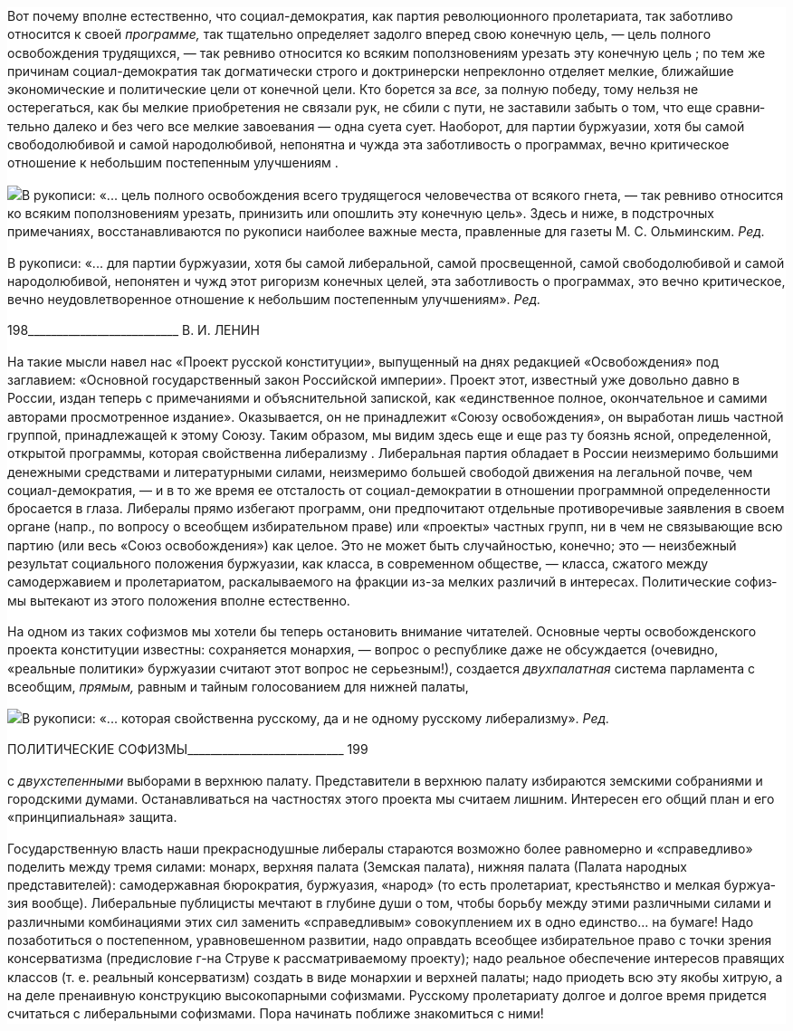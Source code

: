 Вот почему вполне естественно, что социал-демократия, как партия революционного пролетариата, так заботливо относится к своей _программе,_ так тщательно определяет задолго вперед свою конечную цель, — цель полного освобождения трудящихся, — так ревниво относится ко всяким поползновениям урезать эту конечную цель ; по тем же причинам социал-демократия так догматически строго и доктринерски непреклонно отделяет мелкие, ближайшие экономические и политические цели от конечной цели. Кто борется за _все,_ за полную победу, тому нельзя не остерегаться, как бы мелкие при­обретения не связали рук, не сбили с пути, не заставили забыть о том, что еще сравни­тельно далеко и без чего все мелкие завоевания — одна суета сует. Наоборот, для пар­тии буржуазии, хотя бы самой свободолюбивой и самой народолюбивой, непонятна и чужда эта заботливость о программах, вечно критическое отношение к небольшим по­степенным улучшениям .

![](file:///C:/Users/bot32/AppData/Local/Temp/msohtmlclip1/01/clip_image001.png)В рукописи: «... цель полного освобождения всего трудящегося человечества от всякого гнета, — так ревниво относится ко всяким поползновениям урезать, принизить или опошлить эту конечную цель». Здесь и ниже, в подстрочных примечаниях, восстанавливаются по рукописи наиболее важные места, правленные для газеты М. С. Ольминским. _Ред._

В рукописи: «... для партии буржуазии, хотя бы самой либеральной, самой просвещенной, самой свободолюбивой и самой народолюбивой, непонятен и чужд этот ригоризм конечных целей, эта заботли­вость о программах, это вечно критическое, вечно неудовлетворенное отношение к небольшим посте­пенным улучшениям». _Ред._

  

198__________________________ В. И. ЛЕНИН

На такие мысли навел нас «Проект русской конституции», выпущенный на днях ре­дакцией «Освобождения» под заглавием: «Основной государственный закон Россий­ской империи». Проект этот, известный уже довольно давно в России, издан теперь с примечаниями и объяснительной запиской, как «единственное полное, окончательное и самими авторами просмотренное издание». Оказывается, он не принадлежит «Союзу освобождения», он выработан лишь частной группой, принадлежащей к этому Союзу. Таким образом, мы видим здесь еще и еще раз ту боязнь ясной, определенной, откры­той программы, которая свойственна либерализму . Либеральная партия обладает в России неизмеримо большими денежными средствами и литературными силами, неиз­меримо большей свободой движения на легальной почве, чем социал-демократия, — и в то же время ее отсталость от социал-демократии в отношении программной опреде­ленности бросается в глаза. Либералы прямо избегают программ, они предпочитают отдельные противоречивые заявления в своем органе (напр., по вопросу о всеобщем избирательном праве) или «проекты» частных групп, ни в чем не связывающие всю партию (или весь «Союз освобождения») как целое. Это не может быть случайностью, конечно; это — неизбежный результат социального положения буржуазии, как класса, в современном обществе, — класса, сжатого между самодержавием и пролетариатом, раскалываемого на фракции из-за мелких различий в интересах. Политические софиз­мы вытекают из этого положения вполне естественно.

На одном из таких софизмов мы хотели бы теперь остановить внимание читателей. Основные черты освобожденского проекта конституции известны: сохраняется монар­хия, — вопрос о республике даже не обсуждается (очевидно, «реальные политики» буржуазии считают этот вопрос не серьезным!), создается _двухпалатная_ система пар­ламента с всеобщим, _прямым,_ равным и тайным голосованием для нижней палаты,

![](file:///C:/Users/bot32/AppData/Local/Temp/msohtmlclip1/01/clip_image002.png)В рукописи: «... которая свойственна русскому, да и не одному русскому либерализму». _Ред._

  

ПОЛИТИЧЕСКИЕ СОФИЗМЫ___________________________ 199

с _двухстепенными_ выборами в верхнюю палату. Представители в верхнюю палату из­бираются земскими собраниями и городскими думами. Останавливаться на частностях этого проекта мы считаем лишним. Интересен его общий план и его «принципиальная» защита.

Государственную власть наши прекраснодушные либералы стараются возможно бо­лее равномерно и «справедливо» поделить между тремя силами: монарх, верхняя пала­та (Земская палата), нижняя палата (Палата народных представителей): самодержавная бюрократия, буржуазия, «народ» (то есть пролетариат, крестьянство и мелкая буржуа­зия вообще). Либеральные публицисты мечтают в глубине души о том, чтобы борьбу между этими различными силами и различными комбинациями этих сил заменить «справедливым» совокуплением их в одно единство... на бумаге! Надо позаботиться о постепенном, уравновешенном развитии, надо оправдать всеобщее избирательное пра­во с точки зрения консерватизма (предисловие г-на Струве к рассматриваемому проек­ту); надо реальное обеспечение интересов правящих классов (т. е. реальный консерва­тизм) создать в виде монархии и верхней палаты; надо приодеть всю эту якобы хитрую, а на деле пренаивную конструкцию высокопарными софизмами. Русскому пролетариа­ту долгое и долгое время придется считаться с либеральными софизмами. Пора начи­нать поближе знакомиться с ними!
